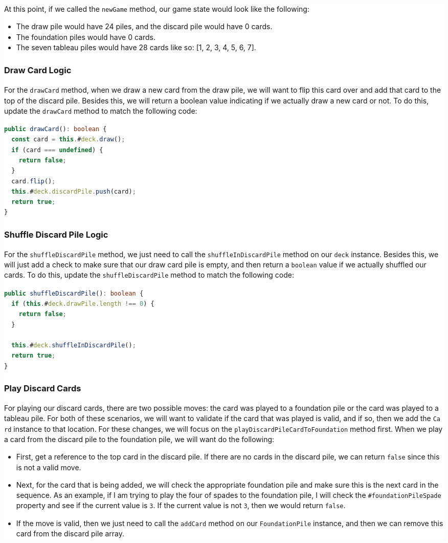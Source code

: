 At this point, if we called the `newGame` method, our game state would look like the following:

* The draw pile would have 24 piles, and the discard pile would have 0 cards.
* The foundation piles would have 0 cards.
* The seven tableau piles would have 28 cards like so: [1, 2, 3, 4, 5, 6, 7].

### Draw Card Logic

For the `drawCard` method, when we draw a new card from the draw pile, we will want to flip this card over and add that card to the top of the discard pile. Besides this, we will return a boolean value indicating if we actually draw a new card or not. To do this, update the `drawCard` method to match the following code:

```typescript
public drawCard(): boolean {
  const card = this.#deck.draw();
  if (card === undefined) {
    return false;
  }
  card.flip();
  this.#deck.discardPile.push(card);
  return true;
}
```

### Shuffle Discard Pile Logic

For the `shuffleDiscardPile` method, we just need to call the `shuffleInDiscardPile` method on our `deck` instance. Besides this, we will just add a check to make sure that our draw card pile is empty, and then return a `boolean` value if we actually shuffled our cards. To do this, update the `shuffleDiscardPile` method to match the following code:

```typescript
public shuffleDiscardPile(): boolean {
  if (this.#deck.drawPile.length !== 0) {
    return false;
  }

  this.#deck.shuffleInDiscardPile();
  return true;
}
```

### Play Discard Cards

For playing our discard cards, there are two possible moves: the card was played to a foundation pile or the card was played to a tableau pile. For both of these scenarios, we will want to validate if the card that was played is valid, and if so, then we add the `Card` instance to that location. For these changes, we will focus on the `playDiscardPileCardToFoundation` method first. When we play a card from the discard pile to the foundation pile, we will want do the following:

* First, get a reference to the top card in the discard pile. If there are no cards in the discard pile, we can return `false` since this is not a valid move.
* Next, for the card that is being added, we will check the appropriate foundation pile and make sure this is the next card in the sequence. As an example, if I am trying to play the four of spades to the foundation pile, I will check the `#foundationPileSpade` property and see if the current value is `3`. If the current value is not `3`, then we would return `false`.
* If the move is valid, then we just need to call the `addCard` method on our `FoundationPile` instance, and then we can remove this card from the discard pile array.


  [CARD_SUIT.CLUB]: CARD_SUIT_COLOR.BLACK,
  [CARD_SUIT.SPADE]: CARD_SUIT_COLOR.BLACK,
  [CARD_SUIT.DIAMOND]: CARD_SUIT_COLOR.RED,
  [CARD_SUIT.HEART]: CARD_SUIT_COLOR.RED,